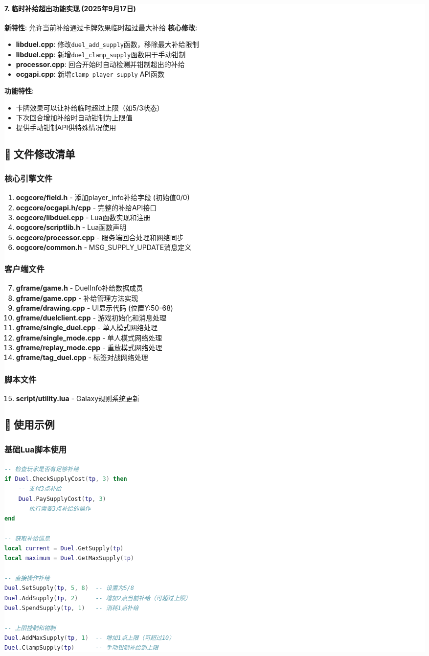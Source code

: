 #### 7. 临时补给超出功能实现 (2025年9月17日)
**新特性**: 允许当前补给通过卡牌效果临时超过最大补给
**核心修改**:
- **libduel.cpp**: 修改`duel_add_supply`函数，移除最大补给限制
- **libduel.cpp**: 新增`duel_clamp_supply`函数用于手动钳制
- **processor.cpp**: 回合开始时自动检测并钳制超出的补给
- **ocgapi.cpp**: 新增`clamp_player_supply` API函数

**功能特性**:
- 卡牌效果可以让补给临时超过上限（如5/3状态）
- 下次回合增加补给时自动钳制为上限值
- 提供手动钳制API供特殊情况使用

## 📁 文件修改清单

### 核心引擎文件
1. **ocgcore/field.h** - 添加player_info补给字段 (初始值0/0)
2. **ocgcore/ocgapi.h/cpp** - 完整的补给API接口
3. **ocgcore/libduel.cpp** - Lua函数实现和注册
4. **ocgcore/scriptlib.h** - Lua函数声明
5. **ocgcore/processor.cpp** - 服务端回合处理和网络同步
6. **ocgcore/common.h** - MSG_SUPPLY_UPDATE消息定义

### 客户端文件
7. **gframe/game.h** - DuelInfo补给数据成员
8. **gframe/game.cpp** - 补给管理方法实现
9. **gframe/drawing.cpp** - UI显示代码 (位置Y:50-68)
10. **gframe/duelclient.cpp** - 游戏初始化和消息处理
11. **gframe/single_duel.cpp** - 单人模式网络处理
12. **gframe/single_mode.cpp** - 单人模式网络处理
13. **gframe/replay_mode.cpp** - 重放模式网络处理
14. **gframe/tag_duel.cpp** - 标签对战网络处理

### 脚本文件
15. **script/utility.lua** - Galaxy规则系统更新

## 🧪 使用示例

### 基础Lua脚本使用
```lua
-- 检查玩家是否有足够补给
if Duel.CheckSupplyCost(tp, 3) then
    -- 支付3点补给
    Duel.PaySupplyCost(tp, 3)
    -- 执行需要3点补给的操作
end

-- 获取补给信息
local current = Duel.GetSupply(tp)
local maximum = Duel.GetMaxSupply(tp)

-- 直接操作补给
Duel.SetSupply(tp, 5, 8)  -- 设置为5/8
Duel.AddSupply(tp, 2)     -- 增加2点当前补给（可超过上限）
Duel.SpendSupply(tp, 1)   -- 消耗1点补给

-- 上限控制和钳制
Duel.AddMaxSupply(tp, 1)  -- 增加1点上限（可超过10）
Duel.ClampSupply(tp)      -- 手动钳制补给到上限
```
